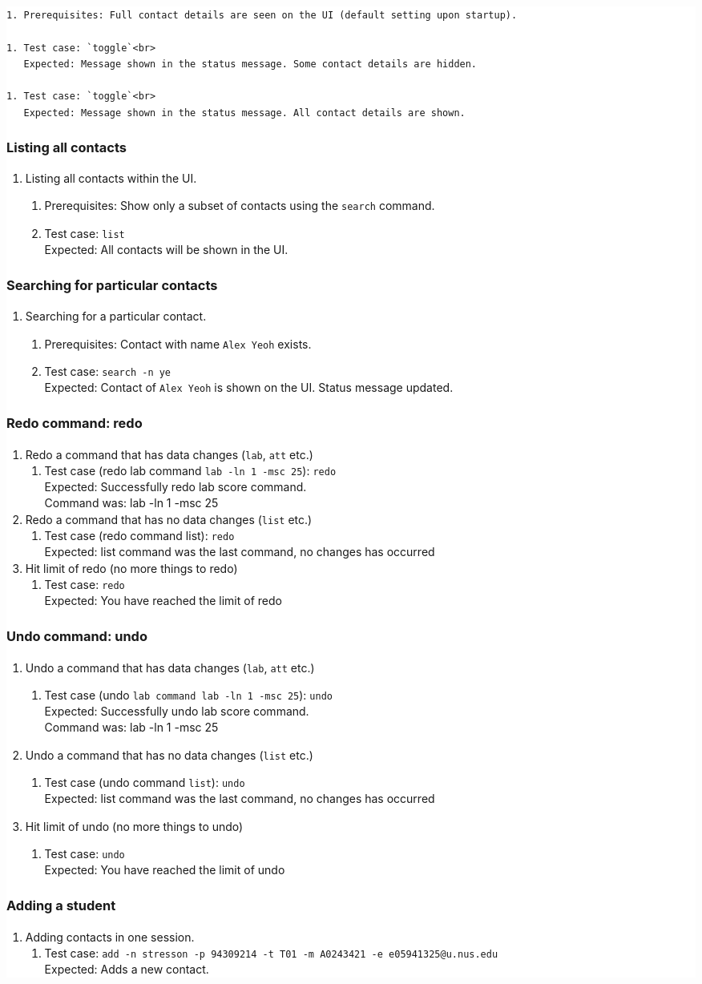     1. Prerequisites: Full contact details are seen on the UI (default setting upon startup).

    1. Test case: `toggle`<br>
       Expected: Message shown in the status message. Some contact details are hidden.

    1. Test case: `toggle`<br>
       Expected: Message shown in the status message. All contact details are shown.

### Listing all contacts
1. Listing all contacts within the UI.
    1. Prerequisites: Show only a subset of contacts using the `search` command.

    1. Test case: `list`<br>
       Expected: All contacts will be shown in the UI.

### Searching for particular contacts

1. Searching for a particular contact.

    1. Prerequisites: Contact with name `Alex Yeoh` exists.

    1. Test case: `search -n ye`<br>
       Expected: Contact of `Alex Yeoh` is shown on the UI. Status message updated.

### Redo command: redo
1. Redo a command that has data changes (`lab`, `att` etc.)
    1. Test case (redo lab command `lab -ln 1 -msc 25`): `redo`<br>
       Expected: Successfully redo lab score command. <br>
       Command was: lab -ln 1 -msc 25
1. Redo a command that has no data changes (`list` etc.)
    1. Test case (redo command list): `redo`<br>
       Expected: list command was the last command, no changes has occurred
1. Hit limit of redo (no more things to redo)
    1. Test case: `redo`<br>
       Expected: You have reached the limit of redo

### Undo command: undo
1. Undo a command that has data changes (`lab`, `att` etc.)
    1. Test case (undo `lab command lab -ln 1 -msc 25`): `undo`<br>
       Expected: Successfully undo lab score command. <br>
       Command was: lab -ln 1 -msc 25

1. Undo a command that has no data changes (`list` etc.)
    1. Test case (undo command `list`): `undo`<br>
       Expected: list command was the last command, no changes has occurred

1. Hit limit of undo (no more things to undo)
    1. Test case: `undo`<br>
       Expected: You have reached the limit of undo

### Adding a student
1. Adding contacts in one session.
    1. Test case: `add -n stresson -p 94309214 -t T01 -m A0243421 -e e05941325@u.nus.edu`<br>
       Expected: Adds a new contact.
